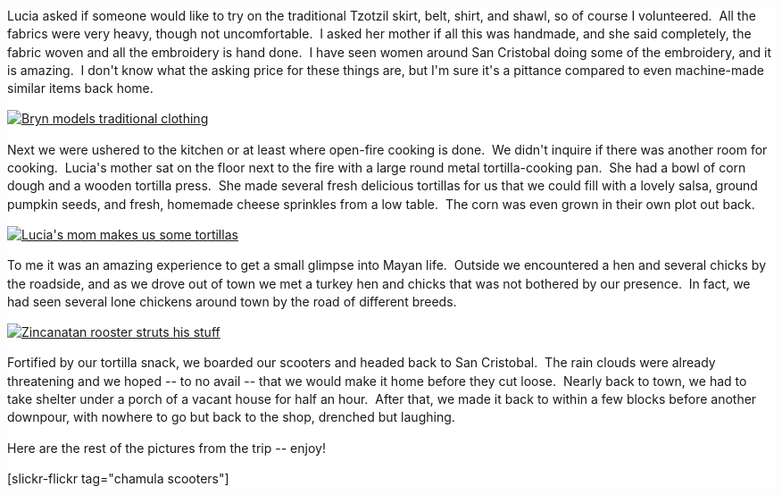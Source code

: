 Lucia asked if someone would like to try on the traditional Tzotzil skirt, belt, shirt, and shawl, so of course I volunteered.  All the fabrics were very heavy, though not uncomfortable.  I asked her mother if all this was handmade, and she said completely, the fabric woven and all the embroidery is hand done.  I have seen women around San Cristobal doing some of the embroidery, and it is amazing.  I don't know what the asking price for these things are, but I'm sure it's a pittance compared to even machine-made similar items back home.

[<img style="margin-left: auto; margin-right: auto;" src="https://farm9.staticflickr.com/8437/8009740247_fce5370c5f.jpg" alt="Bryn models traditional clothing" width="375" height="500" border="0" />][7]

Next we were ushered to the kitchen or at least where open-fire cooking is done.  We didn't inquire if there was another room for cooking.  Lucia's mother sat on the floor next to the fire with a large round metal tortilla-cooking pan.  She had a bowl of corn dough and a wooden tortilla press.  She made several fresh delicious tortillas for us that we could fill with a lovely salsa, ground pumpkin seeds, and fresh, homemade cheese sprinkles from a low table.  The corn was even grown in their own plot out back.

[<img style="margin-left: auto; margin-right: auto;" src="https://farm9.staticflickr.com/8447/8009748852_90524a6ddc.jpg" alt="Lucia's mom makes us some tortillas" width="500" height="375" border="0" />][8]

To me it was an amazing experience to get a small glimpse into Mayan life.  Outside we encountered a hen and several chicks by the roadside, and as we drove out of town we met a turkey hen and chicks that was not bothered by our presence.  In fact, we had seen several lone chickens around town by the road of different breeds.

[<img style="margin-left: auto; margin-right: auto;" src="https://farm9.staticflickr.com/8032/8009747620_2b84d8991e.jpg" alt="Zincanatan rooster struts his stuff" width="500" height="375" border="0" />][9]

Fortified by our tortilla snack, we boarded our scooters and headed back to San Cristobal.  The rain clouds were already threatening and we hoped -- to no avail -- that we would make it home before they cut loose.  Nearly back to town, we had to take shelter under a porch of a vacant house for half an hour.  After that, we made it back to within a few blocks before another downpour, with nowhere to go but back to the shop, drenched but laughing.

Here are the rest of the pictures from the trip -- enjoy!

[slickr-flickr tag="chamula scooters"]

 [1]: https://flic.kr/p/dcMZvT
 [2]: https://www.flickr.com/photos/48315294@N00/8009736803 "View 'Chamula cemetery' on Flickr.com"
 [3]: https://www.flickr.com/photos/48315294@N00/8009745966 "View 'Chamula Tzotzil Church' on Flickr.com"
 [4]: https://www.flickr.com/photos/48315294@N00/8009743972 "View 'Tzotzil candles in a side chapel' on Flickr.com"
 [5]: https://www.flickr.com/photos/48315294@N00/8009742751 "View 'Zincanatan's governor's house' on Flickr.com"
 [6]: https://www.flickr.com/photos/48315294@N00/8009742227 "View 'Lucia's house' on Flickr.com"
 [7]: https://www.flickr.com/photos/48315294@N00/8009740247 "View 'Bryn models traditional clothing' on Flickr.com"
 [8]: https://www.flickr.com/photos/48315294@N00/8009748852 "View 'Lucia's mom makes us some tortillas' on Flickr.com"
 [9]: https://www.flickr.com/photos/48315294@N00/8009747620 "View 'Zincanatan rooster struts his stuff' on Flickr.com"
